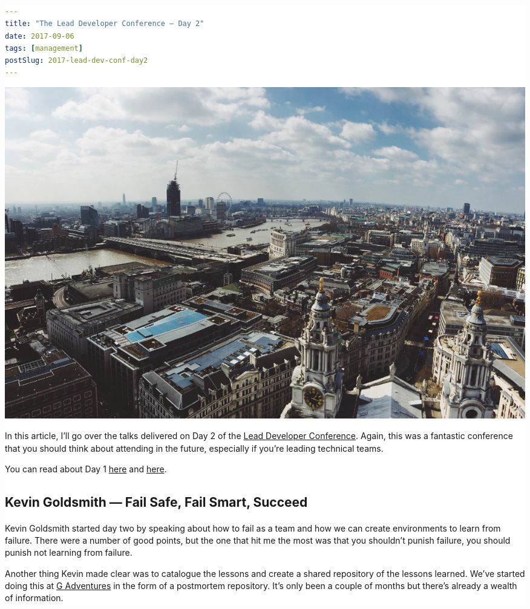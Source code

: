 ```yaml
---
title: "The Lead Developer Conference — Day 2"
date: 2017-09-06
tags: [management]
postSlug: 2017-lead-dev-conf-day2
---
```

 
![](./day2.jpeg#center)

In this article, I’ll go over the talks delivered on Day 2 of the [Lead Developer Conference](https://2017.theleaddeveloper.com/). Again, this was a fantastic conference that you should think about attending in the future, especially if you’re leading technical teams.

You can read about Day 1 [here](/posts/2017-lead-dev-conf-day1-pt1) and [here](/posts/2017-lead-dev-conf-day1-pt2).

## Kevin Goldsmith — Fail Safe, Fail Smart, Succeed
Kevin Goldsmith started day two by speaking about how to fail as a team and how we can create environments to learn from failure. There were a number of good points, but the one that hit me the most was that you shouldn’t punish failure, you should punish not learning from failure.

Another thing Kevin made clear was to catalogue the lessons and create a shared repository of the lessons learned. We’ve started doing this at [G Adventures](https://gadventures.com/) in the form of a postmortem repository. It’s only been a couple of months but there’s already a wealth of information.
